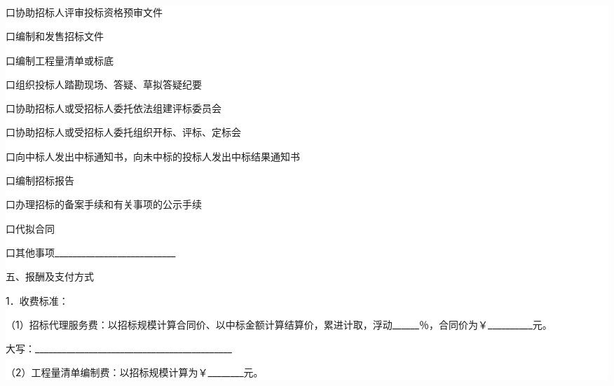 


口协助招标人评审投标资格预审文件




口编制和发售招标文件




口编制工程量清单或标底




口组织投标人踏勘现场、答疑、草拟答疑纪要




口协助招标人或受招标人委托依法组建评标委员会




口协助招标人或受招标人委托组织开标、评标、定标会




口向中标人发出中标通知书，向未中标的投标人发出中标结果通知书




口编制招标报告




口办理招标的备案手续和有关事项的公示手续




口代拟合同




口其他事项___________________________




五、报酬及支付方式




1．收费标准：




（1）招标代理服务费：以招标规模计算合同价、以中标金额计算结算价，累进计取，浮动______％，合同价为￥__________元。




大写：____________________________________________




（2）工程量清单编制费：以招标规模计算为￥________元。
